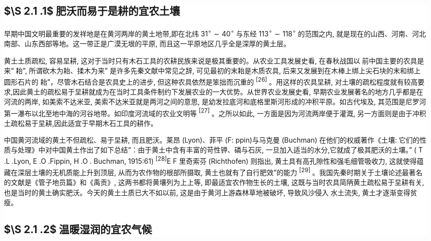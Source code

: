 ## $\S 2.1 .1$ 肥沃而易于是耕的宜农土壤

早期中国文明最重要的发祥地是在黄河两岸的黄土地带,即在北纬 $31^{\circ} \sim 40^{\circ}$ 与东经 $113^{\circ} \sim 118^{\circ}$ 的范围之内, 就是现在的山西、河南、河北南部、山东西部等地。这一带正是广漠无垠的平原, 而且这一平原地区几乎全是深厚的黄土层。

黄土土质疏松, 容易圼耕, 这对于当时只有木石工具的农耕民族来说是极其重要的。从农业工具发展史看, 在春秋战国以
前中国主要的农具是 来“ 耛”, 所谓砍木为耛、揉木为来” 是许多先秦文献中常见之辞, 可见最初的末耛是木质农具, 后来又发展到在木棒上绑上尖石块的末和绑上圆形石片的 耛”，尽管木石结合是农具史上的进步, 但这种农具依然是笨拙而沉重的 ${ }^{[26]}$ 。用这样的农具圼耕, 对土壤的疏松程度就有较高要求,因此黄土的疏松易于圼耕就成为在当时工具条件制约下发展农业的一大优势。从世界农业发展史看, 早期农业发展著名的地方几乎都是在河流的两岸, 如美索不达米亚, 美索不达米亚就是两河之间的意思, 是幼发拉底河和底格里斯河形成的冲积平原。如古代埃及, 其范围是尼罗河第一瀑布以北至地中海的河谷地带。如印度河流域的农业文明等 ${ }^{[27]}$ 。之所以如此, 一方面是因为河流两岸便于灌溉, 另一方面则是由于冲积土疏松易于圼耕,因此适宜于早期木石工具的耕作。

中国黄河流域的黄土不但疏松、易于圼耕, 而且肥沃。莱昂 (Lyon)、菲平 (F: ppin)与马克曼 (Buchman) 在他们的权威著作《土壤: 它们的性质与处理》中对中国黄土作出了如下总结“：由于黄土中含有丰富的苛性钾、磷与石灰, 一旦加入适当的水分,它就成了极其肥沃的土壤。” ( T .L .Lyon, E .O .Fippin, H .O . Buchman, 1915:61) ${ }^{[28]} \mathrm{E}$ F 里奇索芬 (Richthofen) 则指出, 黄土具有高孔隙性和强毛细管吸收力, 这就使得蕴藏在深层土壤的无机质能上升到顶层, 从而为农作物的根部所摄取, 黄土也就有了自行肥效”的能力 ${ }^{[29]}$ 。我国先秦时期关于土壤论述最著名的文献是《管子地员篇》和《禹贡》, 这两书都将黄壤列为上上等, 即最适宜农作物生长的土壤, 这既与当时农具简陃黄土疏松易于圼耕有关, 也是当时的黄土确实肥沃。今天的黄土土质已大不如以前, 这是由于黄河上游森林草地被破坏, 导致风沙侵入
水土流失, 黄土才逐渐变得贫瘦。

## $\S 2.1 .2$ 温暖湿润的宜农气候

